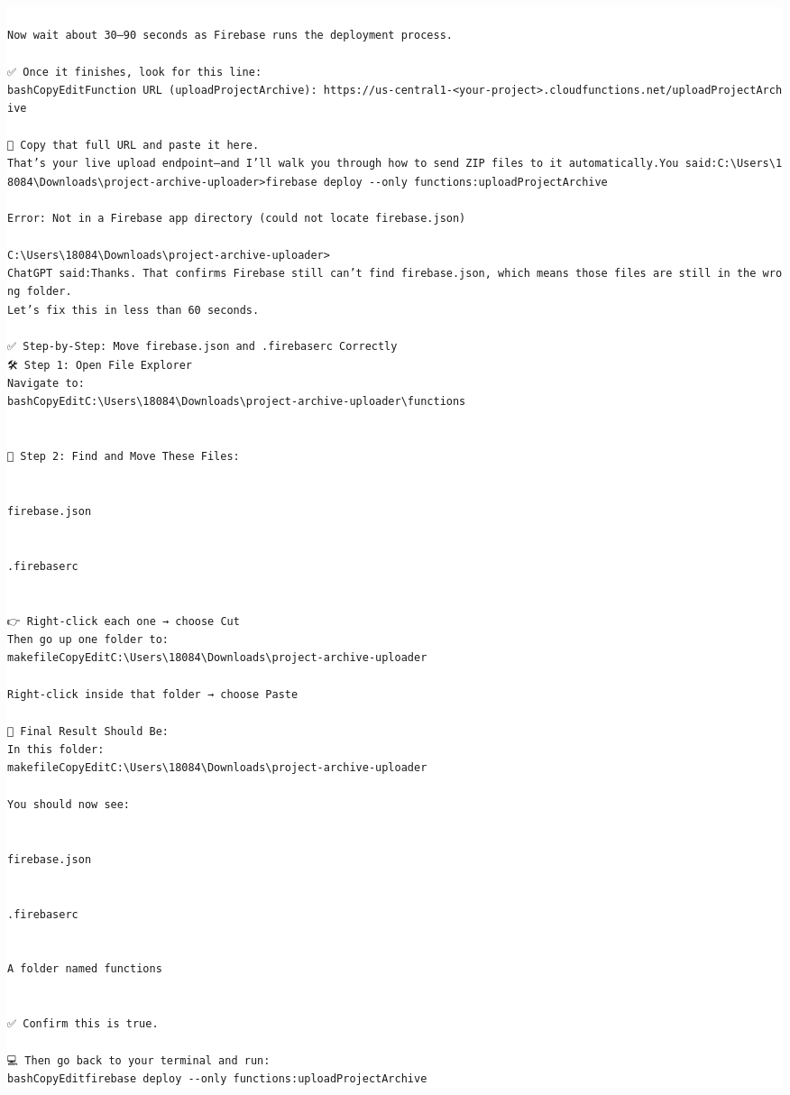 ``` when you're done.

Now wait about 30–90 seconds as Firebase runs the deployment process.

✅ Once it finishes, look for this line:
bashCopyEditFunction URL (uploadProjectArchive): https://us-central1-<your-project>.cloudfunctions.net/uploadProjectArchive

📌 Copy that full URL and paste it here.
That’s your live upload endpoint—and I’ll walk you through how to send ZIP files to it automatically.You said:C:\Users\18084\Downloads\project-archive-uploader>firebase deploy --only functions:uploadProjectArchive

Error: Not in a Firebase app directory (could not locate firebase.json)

C:\Users\18084\Downloads\project-archive-uploader>
ChatGPT said:Thanks. That confirms Firebase still can’t find firebase.json, which means those files are still in the wrong folder.
Let’s fix this in less than 60 seconds.

✅ Step-by-Step: Move firebase.json and .firebaserc Correctly
🛠 Step 1: Open File Explorer
Navigate to:
bashCopyEditC:\Users\18084\Downloads\project-archive-uploader\functions


📂 Step 2: Find and Move These Files:


firebase.json


.firebaserc


👉 Right-click each one → choose Cut
Then go up one folder to:
makefileCopyEditC:\Users\18084\Downloads\project-archive-uploader

Right-click inside that folder → choose Paste

📁 Final Result Should Be:
In this folder:
makefileCopyEditC:\Users\18084\Downloads\project-archive-uploader

You should now see:


firebase.json


.firebaserc


A folder named functions


✅ Confirm this is true.

💻 Then go back to your terminal and run:
bashCopyEditfirebase deploy --only functions:uploadProjectArchive

```
